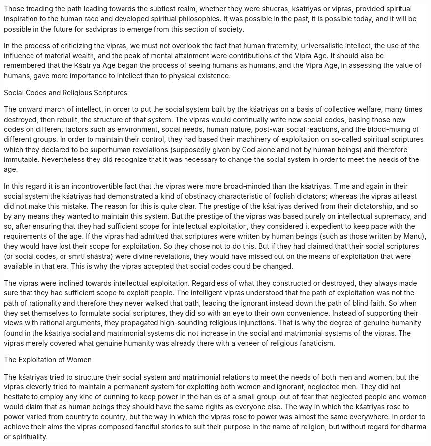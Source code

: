 Those treading the path leading towards the subtlest realm, whether they were shúdras, kśatriyas or vipras, provided spiritual inspiration to the human race and developed spiritual philosophies. It was possible in the past, it is possible today, and it will be possible in the future for sadvipras to emerge from this section of society.

In the process of criticizing the vipras, we must not overlook the fact that human fraternity, universalistic intellect, the use of the influence of material wealth, and the peak of mental attainment were contributions of the Vipra Age. It should also be remembered that the Kśatriya Age began the process of seeing humans as humans, and the Vipra Age, in assessing the value of humans, gave more importance to intellect than to physical existence.

Social Codes and Religious Scriptures

The onward march of intellect, in order to put the social system built by the kśatriyas on a basis of collective welfare, many times destroyed, then rebuilt, the structure of that system. The vipras would continually write new social codes, basing those new codes on different factors such as environment, social needs, human nature, post-war social reactions, and the blood-mixing of different groups. In order to maintain their control, they had based their machinery of exploitation on so-called spiritual scriptures which they declared to be superhuman revelations (supposedly given by God alone and not by human beings) and therefore immutable. Nevertheless they did recognize that it was necessary to change the social system in order to meet the needs of the age.

In this regard it is an incontrovertible fact that the vipras were more broad-minded than the kśatriyas. Time and again in their social system the kśatriyas had demonstrated a kind of obstinacy characteristic of foolish dictators; whereas the vipras at least did not make this mistake. The reason for this is quite clear. The prestige of the kśatriyas derived from their dictatorship, and so by any means they wanted to maintain this system. But the prestige of the vipras was based purely on intellectual supremacy, and so, after ensuring that they had sufficient scope for intellectual exploitation, they considered it expedient to keep pace with the requirements of the age.
If the vipras had admitted that scriptures were written by human beings (such as those written by Manu), they would have lost their scope for exploitation. So they chose not to do this. But if they had claimed that their social scriptures (or social codes, or smrti shástra) were divine revelations, they would have missed out on the means of exploitation that were available in that era. This is why the vipras accepted that social codes could be changed.

The vipras were inclined towards intellectual exploitation. Regardless of what they constructed or destroyed, they always made sure that they had sufficient scope to exploit people. The intelligent vipras understood that the path of exploitation was not the path of rationality and therefore they never walked that path, leading the ignorant instead down the path of blind faith. So when they set themselves to formulate social scriptures, they did so with an eye to their own convenience. Instead of supporting their views with rational arguments, they propagated high-sounding religious injunctions. That is why the degree of genuine humanity found in the kśatriya social and matrimonial systems did not increase in the social and matrimonial systems of the vipras. The vipras merely covered what genuine humanity was already there with a veneer of religious fanaticism.

The Exploitation of Women

The kśatriyas tried to structure their social system and matrimonial relations to meet the needs of both men and women, but the vipras cleverly tried to maintain a permanent system for exploiting both women and ignorant, neglected men. They did not hesitate to employ any kind of cunning to keep power in the han
ds of a small group, out of fear that neglected people and women would claim that as human beings they should have the same rights as everyone else.
The way in which the kśatriyas rose to power varied from country to country, but the way in which the vipras rose to power was almost the same everywhere. In order to achieve their aims the vipras composed fanciful stories to suit their purpose in the name of religion, but without regard for dharma or spirituality.
